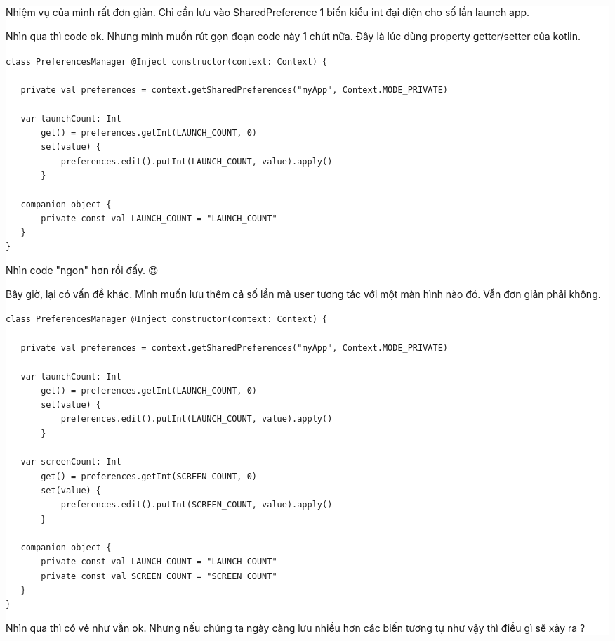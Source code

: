 Nhiệm vụ của mình rất đơn giản. Chỉ cần lưu vào SharedPreference 1 biến kiểu int đại diện cho số lần launch app. 

Nhìn qua thì code ok. Nhưng mình muốn rút gọn đoạn code này 1 chút nữa. Đây là lúc dùng property getter/setter của kotlin.

```
class PreferencesManager @Inject constructor(context: Context) {

   private val preferences = context.getSharedPreferences("myApp", Context.MODE_PRIVATE)

   var launchCount: Int
       get() = preferences.getInt(LAUNCH_COUNT, 0)
       set(value) {
           preferences.edit().putInt(LAUNCH_COUNT, value).apply()
       }

   companion object {
       private const val LAUNCH_COUNT = "LAUNCH_COUNT"
   }
}

```

Nhìn code "ngon" hơn rồi đấy. :heart_eyes:

Bây giờ, lại có vấn đề khác. Mình muốn lưu thêm cả số lần mà user tương tác với một màn hình nào đó. Vẫn đơn giản phải không.

```
class PreferencesManager @Inject constructor(context: Context) {

   private val preferences = context.getSharedPreferences("myApp", Context.MODE_PRIVATE)

   var launchCount: Int
       get() = preferences.getInt(LAUNCH_COUNT, 0)
       set(value) {
           preferences.edit().putInt(LAUNCH_COUNT, value).apply()
       }

   var screenCount: Int
       get() = preferences.getInt(SCREEN_COUNT, 0)
       set(value) {
           preferences.edit().putInt(SCREEN_COUNT, value).apply()
       }
       
   companion object {
       private const val LAUNCH_COUNT = "LAUNCH_COUNT"
       private const val SCREEN_COUNT = "SCREEN_COUNT"
   }
}

```

Nhìn qua thì có vẻ như vẫn ok. Nhưng nếu chúng ta ngày càng lưu nhiều hơn các biến tương tự như vậy thì điều gì sẽ xảy ra ?
